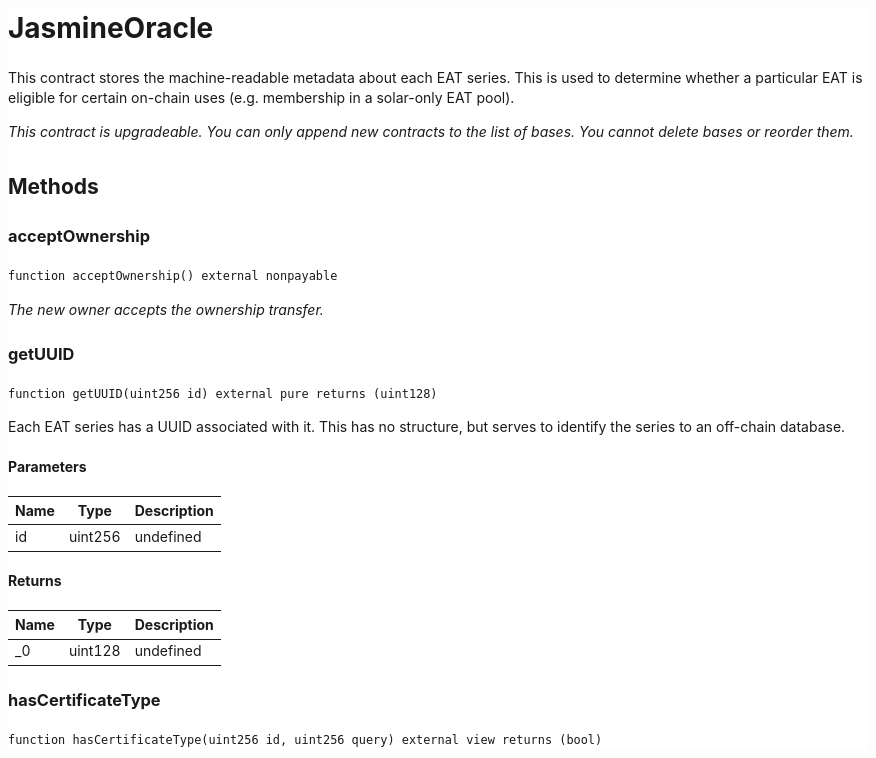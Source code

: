 # JasmineOracle





This contract stores the machine-readable metadata about each EAT series. This is used to determine whether a particular EAT is eligible for certain on-chain uses (e.g. membership in a solar-only EAT pool).

*This contract is upgradeable. You can only append new contracts to the list of bases. You cannot delete bases or reorder them.*

## Methods

### acceptOwnership

```solidity
function acceptOwnership() external nonpayable
```



*The new owner accepts the ownership transfer.*


### getUUID

```solidity
function getUUID(uint256 id) external pure returns (uint128)
```

Each EAT series has a UUID associated with it. This has no structure, but serves to identify the series to an off-chain database.



#### Parameters

| Name | Type | Description |
|---|---|---|
| id | uint256 | undefined |

#### Returns

| Name | Type | Description |
|---|---|---|
| _0 | uint128 | undefined |

### hasCertificateType

```solidity
function hasCertificateType(uint256 id, uint256 query) external view returns (bool)
```



